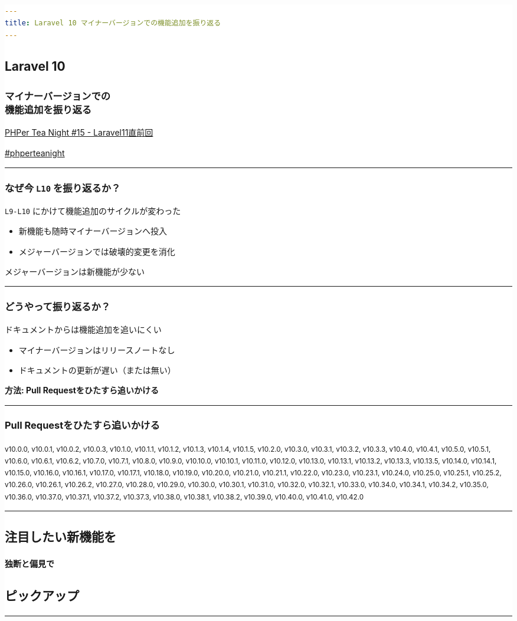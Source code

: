 ```yaml
---
title: Laravel 10 マイナーバージョンでの機能追加を振り返る
---
```


## Laravel 10

### マイナーバージョンでの<br>機能追加を振り返る

[PHPer Tea Night #15 - Laravel11直前回](https://phper-tea-night.connpass.com/event/306760/)

[#phperteanight](https://twitter.com/hashtag/phperteanight)

---

### なぜ今 `L10` を振り返るか？

`L9-L10` にかけて機能追加のサイクルが変わった

* 新機能も随時マイナーバージョンへ投入

* メジャーバージョンでは破壊的変更を消化

メジャーバージョンは新機能が少ない

---

### どうやって振り返るか？

ドキュメントからは機能追加を追いにくい

* マイナーバージョンはリリースノートなし

* ドキュメントの更新が遅い（または無い）

**方法: Pull Requestをひたすら追いかける**

---

### Pull Requestをひたすら追いかける 

<small>
  v10.0.0, v10.0.1, v10.0.2, v10.0.3, v10.1.0, v10.1.1, v10.1.2, v10.1.3, v10.1.4, v10.1.5, v10.2.0, v10.3.0, v10.3.1, v10.3.2, v10.3.3, v10.4.0, v10.4.1, v10.5.0, v10.5.1, v10.6.0, v10.6.1, v10.6.2, v10.7.0, v10.7.1, v10.8.0, v10.9.0, v10.10.0, v10.10.1, v10.11.0, v10.12.0, v10.13.0, v10.13.1, v10.13.2, v10.13.3, v10.13.5, v10.14.0, v10.14.1, v10.15.0, v10.16.0, v10.16.1, v10.17.0, v10.17.1, v10.18.0, v10.19.0, v10.20.0, v10.21.0, v10.21.1, v10.22.0, v10.23.0, v10.23.1, v10.24.0, v10.25.0, v10.25.1, v10.25.2, v10.26.0, v10.26.1, v10.26.2, v10.27.0, v10.28.0, v10.29.0, v10.30.0, v10.30.1, v10.31.0, v10.32.0, v10.32.1, v10.33.0, v10.34.0, v10.34.1, v10.34.2, v10.35.0, v10.36.0, v10.37.0, v10.37.1, v10.37.2, v10.37.3, v10.38.0, v10.38.1, v10.38.2, v10.39.0, v10.40.0, v10.41.0, v10.42.0
</small>

---

## 注目したい新機能を
#### 独断と偏見で
## ピックアップ

---